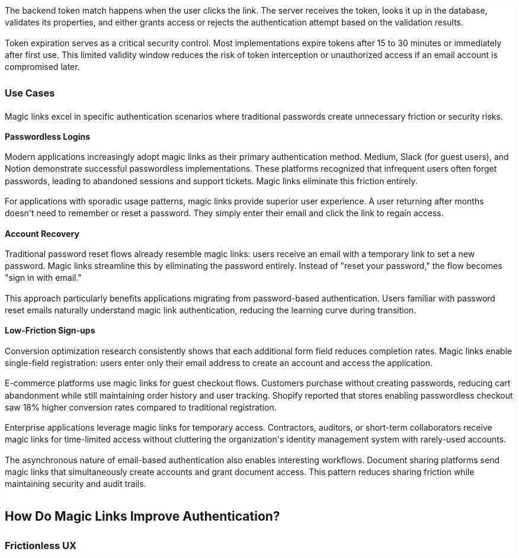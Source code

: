 The backend token match happens when the user clicks the link. The server receives the token, looks it up in the database, validates its properties, and either grants access or rejects the authentication attempt based on the validation results.

Token expiration serves as a critical security control. Most implementations expire tokens after 15 to 30 minutes or immediately after first use. This limited validity window reduces the risk of token interception or unauthorized access if an email account is compromised later.

### Use Cases

Magic links excel in specific authentication scenarios where traditional passwords create unnecessary friction or security risks.

**Passwordless Logins**

Modern applications increasingly adopt magic links as their primary authentication method. Medium, Slack (for guest users), and Notion demonstrate successful passwordless implementations. These platforms recognized that infrequent users often forget passwords, leading to abandoned sessions and support tickets. Magic links eliminate this friction entirely.

For applications with sporadic usage patterns, magic links provide superior user experience. A user returning after months doesn't need to remember or reset a password. They simply enter their email and click the link to regain access.

**Account Recovery**

Traditional password reset flows already resemble magic links: users receive an email with a temporary link to set a new password. Magic links streamline this by eliminating the password entirely. Instead of "reset your password," the flow becomes "sign in with email."

This approach particularly benefits applications migrating from password-based authentication. Users familiar with password reset emails naturally understand magic link authentication, reducing the learning curve during transition.

**Low-Friction Sign-ups**

Conversion optimization research consistently shows that each additional form field reduces completion rates. Magic links enable single-field registration: users enter only their email address to create an account and access the application.

E-commerce platforms use magic links for guest checkout flows. Customers purchase without creating passwords, reducing cart abandonment while still maintaining order history and user tracking. Shopify reported that stores enabling passwordless checkout saw 18% higher conversion rates compared to traditional registration.

Enterprise applications leverage magic links for temporary access. Contractors, auditors, or short-term collaborators receive magic links for time-limited access without cluttering the organization's identity management system with rarely-used accounts.

The asynchronous nature of email-based authentication also enables interesting workflows. Document sharing platforms send magic links that simultaneously create accounts and grant document access. This pattern reduces sharing friction while maintaining security and audit trails.

## How Do Magic Links Improve Authentication?

### Frictionless UX
